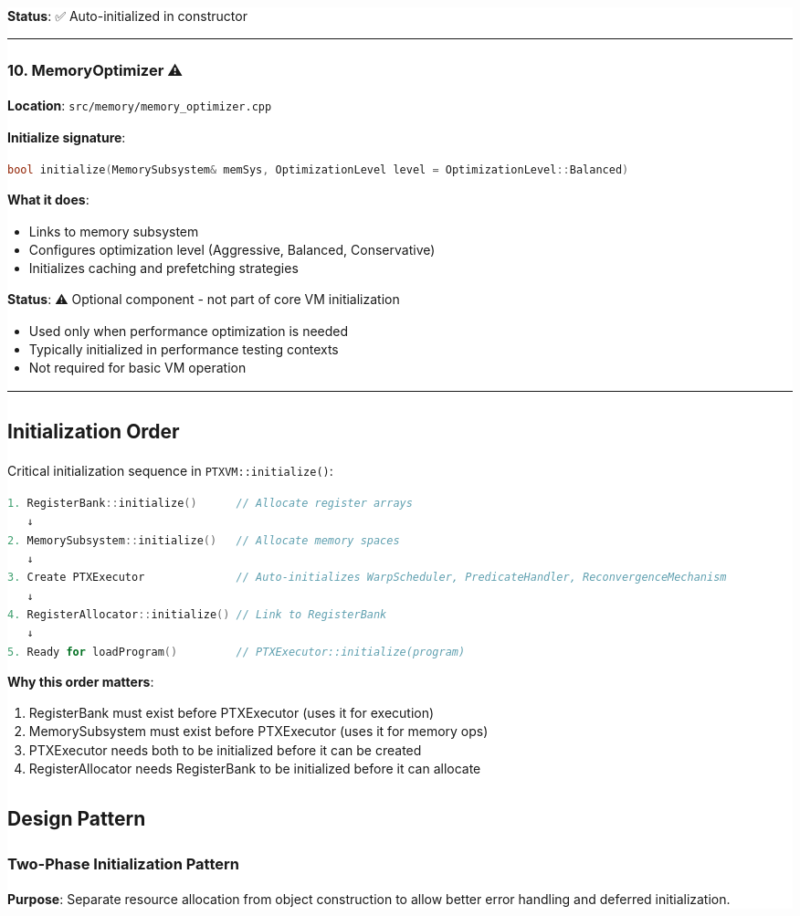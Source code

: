 **Status**: ✅ Auto-initialized in constructor

---

### 10. MemoryOptimizer ⚠️
**Location**: `src/memory/memory_optimizer.cpp`

**Initialize signature**:
```cpp
bool initialize(MemorySubsystem& memSys, OptimizationLevel level = OptimizationLevel::Balanced)
```

**What it does**:
- Links to memory subsystem
- Configures optimization level (Aggressive, Balanced, Conservative)
- Initializes caching and prefetching strategies

**Status**: ⚠️ Optional component - not part of core VM initialization
- Used only when performance optimization is needed
- Typically initialized in performance testing contexts
- Not required for basic VM operation

---

## Initialization Order

Critical initialization sequence in `PTXVM::initialize()`:

```cpp
1. RegisterBank::initialize()      // Allocate register arrays
   ↓
2. MemorySubsystem::initialize()   // Allocate memory spaces
   ↓
3. Create PTXExecutor              // Auto-initializes WarpScheduler, PredicateHandler, ReconvergenceMechanism
   ↓
4. RegisterAllocator::initialize() // Link to RegisterBank
   ↓
5. Ready for loadProgram()         // PTXExecutor::initialize(program)
```

**Why this order matters**:
1. RegisterBank must exist before PTXExecutor (uses it for execution)
2. MemorySubsystem must exist before PTXExecutor (uses it for memory ops)
3. PTXExecutor needs both to be initialized before it can be created
4. RegisterAllocator needs RegisterBank to be initialized before it can allocate

## Design Pattern

### Two-Phase Initialization Pattern

**Purpose**: Separate resource allocation from object construction to allow better error handling and deferred initialization.
